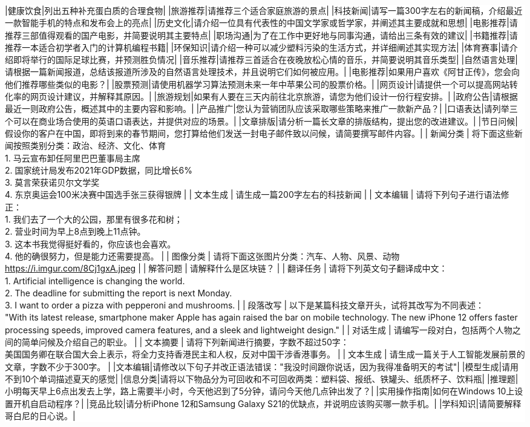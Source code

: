 |健康饮食|列出五种补充蛋白质的合理食物|
|旅游推荐|请推荐三个适合家庭旅游的景点|
|科技新闻|请写一篇300字左右的新闻稿，介绍最近一款智能手机的特点和发布会上的亮点|
|历史文化|请介绍一位具有代表性的中国文学家或哲学家，并阐述其主要成就和思想|
|电影推荐|请推荐三部值得观看的国产电影，并简要说明其主要特点|
|职场沟通|为了在工作中更好地与同事沟通，请给出三条有效的建议|
|书籍推荐|请推荐一本适合初学者入门的计算机编程书籍|
|环保知识|请介绍一种可以减少塑料污染的生活方式，并详细阐述其实现方法|
|体育赛事|请介绍即将举行的国际足球比赛，并预测胜负情况|
|音乐推荐|请推荐三首适合在夜晚放松心情的音乐，并简要说明其音乐类型|
|自然语言处理|请根据一篇新闻报道，总结该报道所涉及的自然语言处理技术，并且说明它们如何被应用。|
|电影推荐|如果用户喜欢《阿甘正传》，您会向他们推荐哪些类似的电影？|
|股票预测|请使用机器学习算法预测未来一年中苹果公司的股票价格。|
|网页设计|请提供一个可以提高网站转化率的网页设计建议，并解释其原因。|
|旅游规划|如果有人要在三天内前往北京旅游，请您为他们设计一份行程安排。|
|政府公告|请根据最近一则政府公告，概述其中的主要内容和影响。|
|产品推广|您认为营销团队应该采取哪些策略来推广一款新产品？|
|口语表达|请列举三个可以在商业场合使用的英语口语表达，并提供对应的场景。|
|文章排版|请分析一篇长文章的排版结构，提出您的改进建议。|
|节日问候|假设你的客户在中国，即将到来的春节期间，您打算给他们发送一封电子邮件致以问候，请简要撰写邮件内容。|
| 新闻分类 | 将下面这些新闻按照类别分类：政治、经济、文化、体育<br>1. 马云宣布卸任阿里巴巴董事局主席<br>2. 国家统计局发布2021年GDP数据，同比增长6%<br>3. 莫言荣获诺贝尔文学奖<br>4. 东京奥运会100米决赛中国选手张三获得银牌 |
| 文本生成 | 请生成一篇200字左右的科技新闻 |
| 文本编辑 | 请将下列句子进行语法修正：<br>1. 我们去了一个大的公园，那里有很多花和树；<br>2. 营业时间为早上8点到晚上11点钟。<br>3. 这本书我觉得挺好看的，你应该也会喜欢。<br>4. 他的确很努力，但是能力还需要提高。 |
| 图像分类 | 请将下面这张图片分类：汽车、人物、风景、动物<br>https://i.imgur.com/8Cj1gxA.jpeg |
| 解答问题 | 请解释什么是区块链？ |
| 翻译任务 | 请将下列英文句子翻译成中文：<br>1. Artificial intelligence is changing the world.<br>2. The deadline for submitting the report is next Monday.<br>3. I want to order a pizza with pepperoni and mushrooms. |
| 段落改写 | 以下是某篇科技文章开头，试将其改写为不同表述：<br>"With its latest release, smartphone maker Apple has again raised the bar on mobile technology. The new iPhone 12 offers faster processing speeds, improved camera features, and a sleek and lightweight design." |
| 对话生成 | 请编写一段对白，包括两个人物之间的简单问候及介绍自己的职业。 |
| 文本摘要 | 请将下列新闻进行摘要，字数不超过50字：<br>美国国务卿在联合国大会上表示，将全力支持香港民主和人权，反对中国干涉香港事务。 |
| 文本生成 | 请生成一篇关于人工智能发展前景的文章，字数不少于300字。 |
|文本编辑|请修改以下句子并改正语法错误："我没时间跟你说话，因为我得准备明天的考试"|
|模型生成|请用不到10个单词描述夏天的感觉|
|信息分类|请将以下物品分为可回收和不可回收两类：塑料袋、报纸、铁罐头、纸质杯子、饮料瓶|
|推理题|小明每天早上6点出发去上学，路上需要半小时，今天他迟到了5分钟，请问今天他几点钟出发了？|
|实用操作指南|如何在Windows 10上设置开机自启动程序？|
|竞品比较|请分析iPhone 12和Samsung Galaxy S21的优缺点，并说明应该购买哪一款手机。|
|学科知识|请简要解释哥白尼的日心说。|